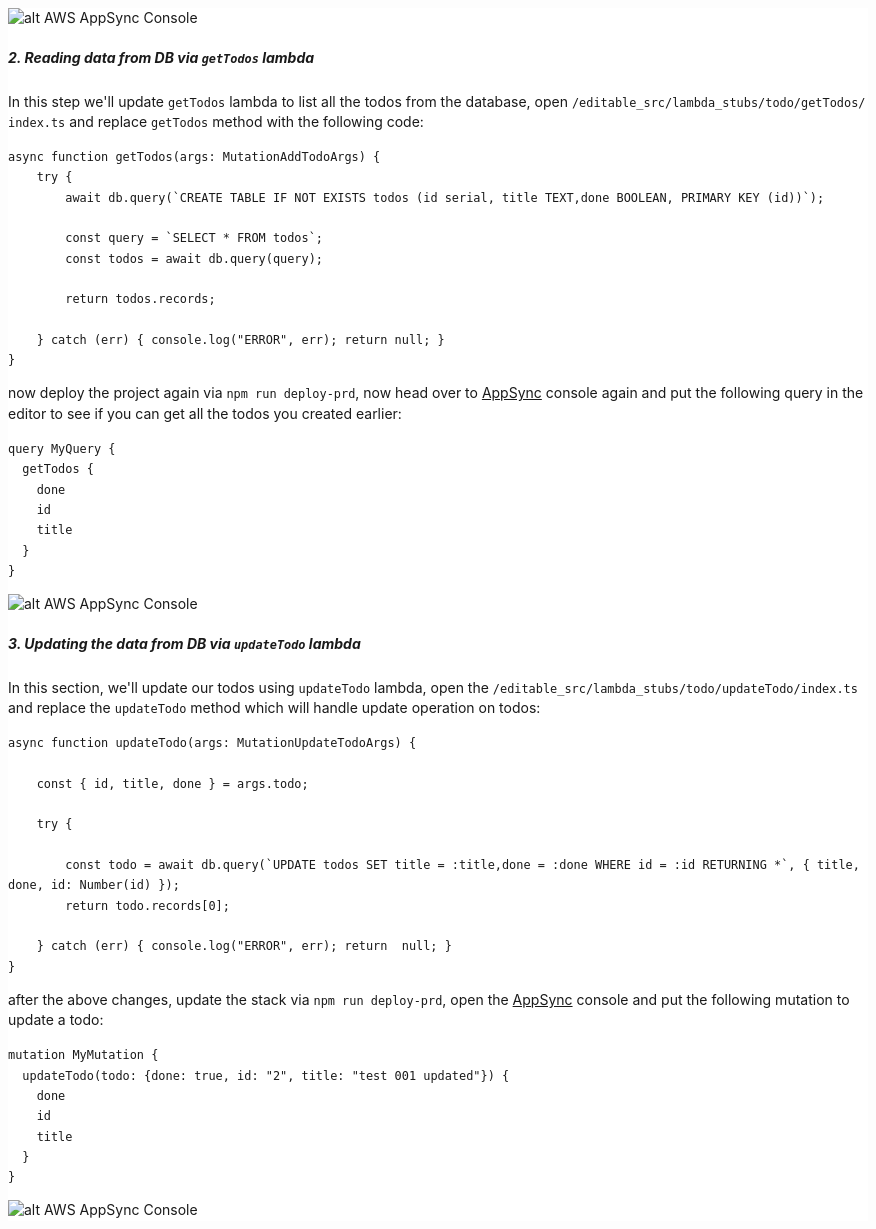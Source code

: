 ![alt AWS AppSync Console](static/create  "Adding data using AWS AppSync Console")

##### 2. Reading data from DB via `getTodos` lambda
In this step we'll update `getTodos` lambda to list all the todos from the database, open `/editable_src/lambda_stubs/todo/getTodos/index.ts` and replace `getTodos` method with the following code:
```
async function getTodos(args: MutationAddTodoArgs) {
	try {
		await db.query(`CREATE TABLE IF NOT EXISTS todos (id serial, title TEXT,done BOOLEAN, PRIMARY KEY (id))`);

		const query = `SELECT * FROM todos`;
		const todos = await db.query(query);

		return todos.records;

	} catch (err) { console.log("ERROR", err); return null; }
}
```
now deploy the project again via `npm run deploy-prd`, now head over to [AppSync](https://console.aws.amazon.com/appsync/home?region=us-east-1)  console again and put the following query in the editor to see if you can get all the todos you created earlier:
```
query MyQuery {
  getTodos {
    done
    id
    title
  }
}
```
![alt AWS AppSync Console](static/read  "Reading data using AWS AppSync Console")

##### 3. Updating the data from DB via `updateTodo` lambda
In this section, we'll update our todos using `updateTodo` lambda, open the `/editable_src/lambda_stubs/todo/updateTodo/index.ts` and replace the `updateTodo` method which will handle update operation on todos:
```
async function updateTodo(args: MutationUpdateTodoArgs) {

	const { id, title, done } = args.todo;

	try {

		const todo = await db.query(`UPDATE todos SET title = :title,done = :done WHERE id = :id RETURNING *`, { title, done, id: Number(id) });
		return todo.records[0];

	} catch (err) { console.log("ERROR", err); return  null; }
}
```
after the above changes,  update the stack via `npm run deploy-prd`, open the [AppSync](https://console.aws.amazon.com/appsync/home?region=us-east-1) console and put the following mutation to update a todo:
```
mutation MyMutation {
  updateTodo(todo: {done: true, id: "2", title: "test 001 updated"}) {
    done
    id
    title
  }
}
```
![alt AWS AppSync Console](static/update  "Updating data using AWS AppSync Console")